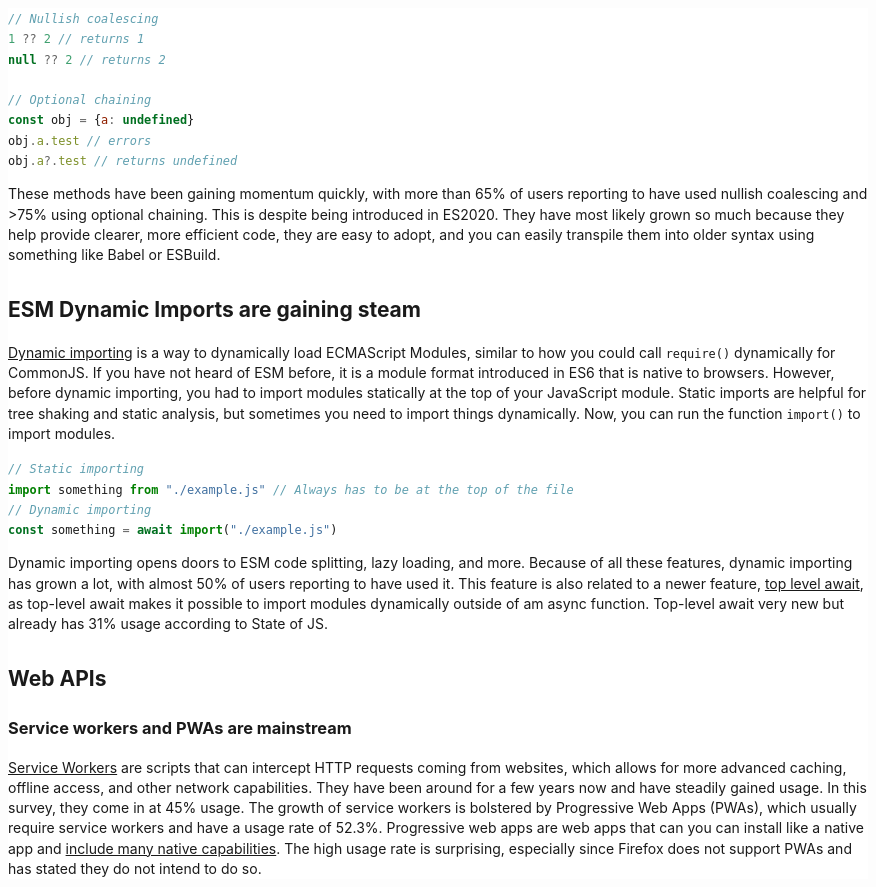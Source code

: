 ```js
// Nullish coalescing
1 ?? 2 // returns 1
null ?? 2 // returns 2

// Optional chaining
const obj = {a: undefined}
obj.a.test // errors
obj.a?.test // returns undefined
```

These methods have been gaining momentum quickly, with more than 65% of users reporting to have used nullish coalescing and >75% using optional chaining. This is despite being introduced in ES2020. They have most likely grown so much because they help provide clearer, more efficient code, they are easy to adopt, and you can easily transpile them into older syntax using something like Babel or ESBuild.

## ESM Dynamic Imports are gaining steam

[Dynamic importing](https://developer.mozilla.org/en-US/docs/Web/JavaScript/Reference/Statements/import#dynamic_imports) is a way to dynamically load ECMAScript Modules, similar to how you could call `require()` dynamically for CommonJS. If you have not heard of ESM before, it is a module format introduced in ES6 that is native to browsers. However, before dynamic importing, you had to import modules statically at the top of your JavaScript module. Static imports are helpful for tree shaking and static analysis, but sometimes you need to import things dynamically. Now, you can run the function `import()` to import modules.

```js
// Static importing
import something from "./example.js" // Always has to be at the top of the file
// Dynamic importing
const something = await import("./example.js")
```
Dynamic importing opens doors to ESM code splitting, lazy loading, and more. Because of all these features, dynamic importing has grown a lot, with almost 50% of users reporting to have used it. This feature is also related to a newer feature, [top level await](https://developer.mozilla.org/en-US/docs/Web/JavaScript/Reference/Operators/await#top_level_await), as top-level await makes it possible to import modules dynamically outside of am async function. Top-level await very new but already has 31% usage according to State of JS.

## Web APIs

### Service workers and PWAs are mainstream

[Service Workers](https://developer.mozilla.org/en-US/docs/Web/API/Service_Worker_API) are scripts that can intercept HTTP requests coming from websites, which allows for more advanced caching, offline access, and other network capabilities. They have been around for a few years now and have steadily gained usage. In this survey, they come in at 45% usage. The growth of service workers is bolstered by Progressive Web Apps (PWAs), which usually require service workers and have a usage rate of 52.3%. Progressive web apps are web apps that can you can install like a native app and [include many native capabilities](https://developers.google.com/web/updates/capabilities). The high usage rate is surprising, especially since Firefox does not support PWAs and has stated they do not intend to do so.
